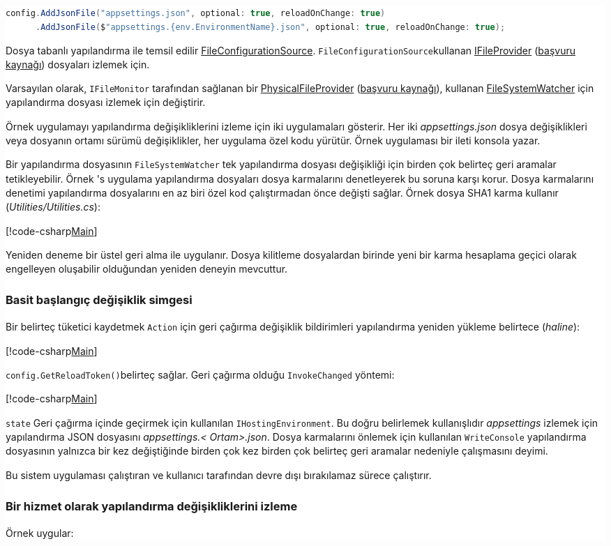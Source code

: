 ```csharp
config.AddJsonFile("appsettings.json", optional: true, reloadOnChange: true)
      .AddJsonFile($"appsettings.{env.EnvironmentName}.json", optional: true, reloadOnChange: true);
```

Dosya tabanlı yapılandırma ile temsil edilir [FileConfigurationSource](/dotnet/api/microsoft.extensions.configuration.fileconfigurationsource). `FileConfigurationSource`kullanan [IFileProvider](/dotnet/api/microsoft.extensions.fileproviders.ifileprovider) ([başvuru kaynağı](https://github.com/aspnet/FileSystem/blob/patch/2.0.1/src/Microsoft.Extensions.FileProviders.Abstractions/IFileProvider.cs)) dosyaları izlemek için.

Varsayılan olarak, `IFileMonitor` tarafından sağlanan bir [PhysicalFileProvider](/dotnet/api/microsoft.extensions.fileproviders.physicalfileprovider) ([başvuru kaynağı](https://github.com/aspnet/Configuration/blob/patch/2.0.1/src/Microsoft.Extensions.Configuration.FileExtensions/FileConfigurationSource.cs#L82)), kullanan [FileSystemWatcher](/dotnet/api/system.io.filesystemwatcher) için yapılandırma dosyası izlemek için değiştirir.

Örnek uygulamayı yapılandırma değişikliklerini izleme için iki uygulamaları gösterir. Her iki *appsettings.json* dosya değişiklikleri veya dosyanın ortamı sürümü değişiklikler, her uygulama özel kodu yürütür. Örnek uygulaması bir ileti konsola yazar.

Bir yapılandırma dosyasının `FileSystemWatcher` tek yapılandırma dosyası değişikliği için birden çok belirteç geri aramalar tetikleyebilir. Örnek 's uygulama yapılandırma dosyaları dosya karmalarını denetleyerek bu soruna karşı korur. Dosya karmalarını denetimi yapılandırma dosyalarını en az biri özel kod çalıştırmadan önce değişti sağlar. Örnek dosya SHA1 karma kullanır (*Utilities/Utilities.cs*):

   [!code-csharp[Main](change-tokens/sample/Utilities/Utilities.cs?name=snippet1)]

   Yeniden deneme bir üstel geri alma ile uygulanır. Dosya kilitleme dosyalardan birinde yeni bir karma hesaplama geçici olarak engelleyen oluşabilir olduğundan yeniden deneyin mevcuttur.

### <a name="simple-startup-change-token"></a>Basit başlangıç değişiklik simgesi

Bir belirteç tüketici kaydetmek `Action` için geri çağırma değişiklik bildirimleri yapılandırma yeniden yükleme belirtece (*haline*):

[!code-csharp[Main](change-tokens/sample/Startup.cs?name=snippet2)]

`config.GetReloadToken()`belirteç sağlar. Geri çağırma olduğu `InvokeChanged` yöntemi:

[!code-csharp[Main](change-tokens/sample/Startup.cs?name=snippet3)]

`state` Geri çağırma içinde geçirmek için kullanılan `IHostingEnvironment`. Bu doğru belirlemek kullanışlıdır *appsettings* izlemek için yapılandırma JSON dosyasını *appsettings.&lt; Ortam&gt;.json*. Dosya karmalarını önlemek için kullanılan `WriteConsole` yapılandırma dosyasının yalnızca bir kez değiştiğinde birden çok kez birden çok belirteç geri aramalar nedeniyle çalışmasını deyimi.

Bu sistem uygulaması çalıştıran ve kullanıcı tarafından devre dışı bırakılamaz sürece çalıştırır.

### <a name="monitoring-configuration-changes-as-a-service"></a>Bir hizmet olarak yapılandırma değişikliklerini izleme

Örnek uygular:
